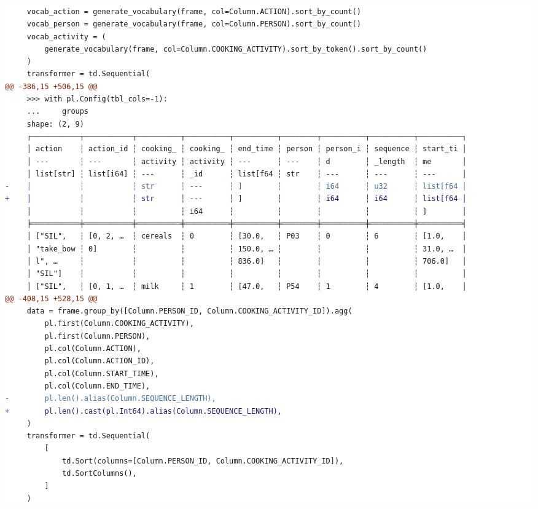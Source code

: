 ```diff
     vocab_action = generate_vocabulary(frame, col=Column.ACTION).sort_by_count()
     vocab_person = generate_vocabulary(frame, col=Column.PERSON).sort_by_count()
     vocab_activity = (
         generate_vocabulary(frame, col=Column.COOKING_ACTIVITY).sort_by_token().sort_by_count()
     )
     transformer = td.Sequential(
@@ -386,15 +506,15 @@
     >>> with pl.Config(tbl_cols=-1):
     ...     groups
     shape: (2, 9)
     ┌───────────┬───────────┬──────────┬──────────┬──────────┬────────┬──────────┬──────────┬──────────┐
     │ action    ┆ action_id ┆ cooking_ ┆ cooking_ ┆ end_time ┆ person ┆ person_i ┆ sequence ┆ start_ti │
     │ ---       ┆ ---       ┆ activity ┆ activity ┆ ---      ┆ ---    ┆ d        ┆ _length  ┆ me       │
     │ list[str] ┆ list[i64] ┆ ---      ┆ _id      ┆ list[f64 ┆ str    ┆ ---      ┆ ---      ┆ ---      │
-    │           ┆           ┆ str      ┆ ---      ┆ ]        ┆        ┆ i64      ┆ u32      ┆ list[f64 │
+    │           ┆           ┆ str      ┆ ---      ┆ ]        ┆        ┆ i64      ┆ i64      ┆ list[f64 │
     │           ┆           ┆          ┆ i64      ┆          ┆        ┆          ┆          ┆ ]        │
     ╞═══════════╪═══════════╪══════════╪══════════╪══════════╪════════╪══════════╪══════════╪══════════╡
     │ ["SIL",   ┆ [0, 2, …  ┆ cereals  ┆ 0        ┆ [30.0,   ┆ P03    ┆ 0        ┆ 6        ┆ [1.0,    │
     │ "take_bow ┆ 0]        ┆          ┆          ┆ 150.0, … ┆        ┆          ┆          ┆ 31.0, …  │
     │ l", …     ┆           ┆          ┆          ┆ 836.0]   ┆        ┆          ┆          ┆ 706.0]   │
     │ "SIL"]    ┆           ┆          ┆          ┆          ┆        ┆          ┆          ┆          │
     │ ["SIL",   ┆ [0, 1, …  ┆ milk     ┆ 1        ┆ [47.0,   ┆ P54    ┆ 1        ┆ 4        ┆ [1.0,    │
@@ -408,15 +528,15 @@
     data = frame.group_by([Column.PERSON_ID, Column.COOKING_ACTIVITY_ID]).agg(
         pl.first(Column.COOKING_ACTIVITY),
         pl.first(Column.PERSON),
         pl.col(Column.ACTION),
         pl.col(Column.ACTION_ID),
         pl.col(Column.START_TIME),
         pl.col(Column.END_TIME),
-        pl.len().alias(Column.SEQUENCE_LENGTH),
+        pl.len().cast(pl.Int64).alias(Column.SEQUENCE_LENGTH),
     )
     transformer = td.Sequential(
         [
             td.Sort(columns=[Column.PERSON_ID, Column.COOKING_ACTIVITY_ID]),
             td.SortColumns(),
         ]
     )
```
